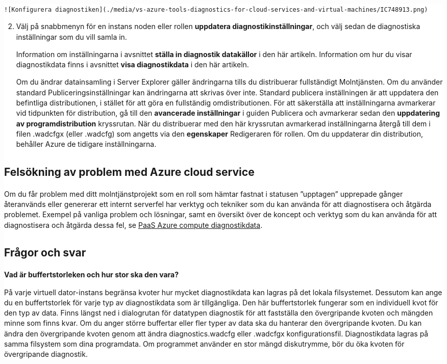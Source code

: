     ![Konfigurera diagnostiken](./media/vs-azure-tools-diagnostics-for-cloud-services-and-virtual-machines/IC748913.png)
2. Välj på snabbmenyn för en instans noden eller rollen **uppdatera diagnostikinställningar**, och välj sedan de diagnostiska inställningar som du vill samla in.
   
    Information om inställningarna i avsnittet **ställa in diagnostik datakällor** i den här artikeln. Information om hur du visar diagnostikdata finns i avsnittet **visa diagnostikdata** i den här artikeln.
   
    Om du ändrar datainsamling i Server Explorer gäller ändringarna tills du distribuerar fullständigt Molntjänsten. Om du använder standard Publiceringsinställningar kan ändringarna att skrivas över inte. Standard publicera inställningen är att uppdatera den befintliga distributionen, i stället för att göra en fullständig omdistributionen. För att säkerställa att inställningarna avmarkerar vid tidpunkten för distribution, gå till den **avancerade inställningar** i guiden Publicera och avmarkerar sedan den **uppdatering av programdistribution** kryssrutan. När du distribuerar med den här kryssrutan avmarkerad inställningarna återgå till dem i filen .wadcfgx (eller .wadcfg) som angetts via den **egenskaper** Redigeraren för rollen. Om du uppdaterar din distribution, behåller Azure de tidigare inställningarna.

## <a name="troubleshoot-azure-cloud-service-issues"></a>Felsökning av problem med Azure cloud service
Om du får problem med ditt molntjänstprojekt som en roll som hämtar fastnat i statusen ”upptagen” upprepade gånger återanvänds eller genererar ett internt serverfel har verktyg och tekniker som du kan använda för att diagnostisera och åtgärda problemet. Exempel på vanliga problem och lösningar, samt en översikt över de koncept och verktyg som du kan använda för att diagnostisera och åtgärda dessa fel, se [PaaS Azure compute diagnostikdata](http://blogs.msdn.com/b/kwill/archive/2013/08/09/windows-azure-paas-compute-diagnostics-data.aspx).

## <a name="q--a"></a>Frågor och svar
**Vad är buffertstorleken och hur stor ska den vara?**

På varje virtuell dator-instans begränsa kvoter hur mycket diagnostikdata kan lagras på det lokala filsystemet. Dessutom kan ange du en buffertstorlek för varje typ av diagnostikdata som är tillgängliga. Den här buffertstorlek fungerar som en individuell kvot för den typ av data. Finns längst ned i dialogrutan för datatypen diagnostik för att fastställa den övergripande kvoten och mängden minne som finns kvar. Om du anger större buffertar eller fler typer av data ska du hanterar den övergripande kvoten. Du kan ändra den övergripande kvoten genom att ändra diagnostics.wadcfg eller .wadcfgx konfigurationsfil. Diagnostikdata lagras på samma filsystem som dina programdata. Om programmet använder en stor mängd diskutrymme, bör du öka kvoten för övergripande diagnostik.
